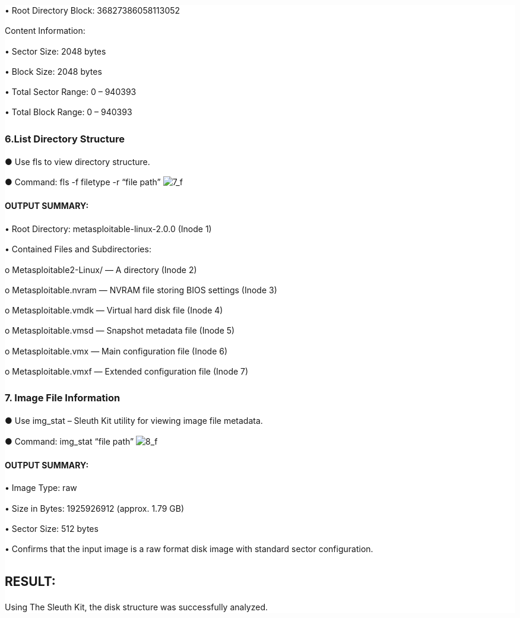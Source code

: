   •	Root Directory Block: 36827386058113052
  
  Content Information:
  
  •	Sector Size: 2048 bytes
  
  •	Block Size: 2048 bytes
  
  •	Total Sector Range: 0 – 940393
  
  •	Total Block Range: 0 – 940393

### 6.List Directory Structure

  ●	Use fls to view directory structure.
  
  ●	Command:  fls -f filetype -r  “file path”
 ![7_f](https://github.com/user-attachments/assets/77b201a0-c21b-49f1-b80b-f1669697214f)



  #### OUTPUT SUMMARY:
  
  •	Root Directory: metasploitable-linux-2.0.0 (Inode 1)
  
  •	Contained Files and Subdirectories:
  
  o	Metasploitable2-Linux/ — A directory (Inode 2)
  
  o	Metasploitable.nvram — NVRAM file storing BIOS settings (Inode 3)
  
  o	Metasploitable.vmdk — Virtual hard disk file (Inode 4)
  
  o	Metasploitable.vmsd — Snapshot metadata file (Inode 5)
  
  o	Metasploitable.vmx — Main configuration file (Inode 6)
  
  o	Metasploitable.vmxf — Extended configuration file (Inode 7)

### 7. Image File Information

  ●	Use img_stat – Sleuth Kit utility for viewing image file metadata.
  
  ●	Command:  img_stat  “file path”
  ![8_f](https://github.com/user-attachments/assets/c6535668-5171-4c02-94ec-9d908782af85)


  #### OUTPUT SUMMARY:
  •	Image Type: raw
  
  •	Size in Bytes: 1925926912 (approx. 1.79 GB)
  
  •	Sector Size: 512 bytes
  
  •	Confirms that the input image is a raw format disk image with standard sector configuration.


## RESULT:
Using The Sleuth Kit, the disk structure was successfully analyzed. 

